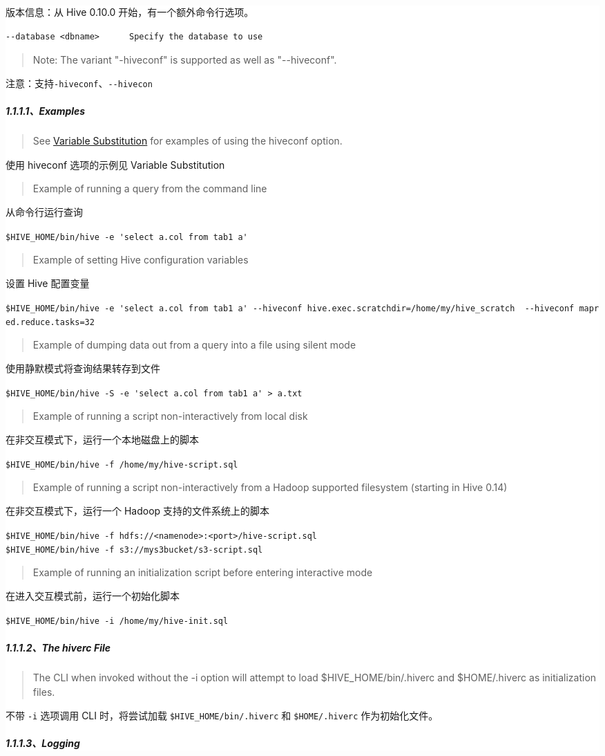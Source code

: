 版本信息：从 Hive 0.10.0 开始，有一个额外命令行选项。

	--database <dbname>      Specify the database to use

> Note: The variant "-hiveconf" is supported as well as "--hiveconf".

注意：支持`-hiveconf`、`--hivecon`

##### 1.1.1.1、Examples

> See [Variable Substitution](https://cwiki.apache.org/confluence/display/Hive/LanguageManual+VariableSubstitution) for examples of using the hiveconf option.

使用 hiveconf 选项的示例见 Variable Substitution

> Example of running a query from the command line

从命令行运行查询

	$HIVE_HOME/bin/hive -e 'select a.col from tab1 a'

> Example of setting Hive configuration variables

设置 Hive 配置变量

	$HIVE_HOME/bin/hive -e 'select a.col from tab1 a' --hiveconf hive.exec.scratchdir=/home/my/hive_scratch  --hiveconf mapred.reduce.tasks=32

> Example of dumping data out from a query into a file using silent mode

使用静默模式将查询结果转存到文件

	$HIVE_HOME/bin/hive -S -e 'select a.col from tab1 a' > a.txt

> Example of running a script non-interactively from local disk

在非交互模式下，运行一个本地磁盘上的脚本

	$HIVE_HOME/bin/hive -f /home/my/hive-script.sql

> Example of running a script non-interactively from a Hadoop supported filesystem (starting in Hive 0.14)

在非交互模式下，运行一个 Hadoop 支持的文件系统上的脚本

	$HIVE_HOME/bin/hive -f hdfs://<namenode>:<port>/hive-script.sql
	$HIVE_HOME/bin/hive -f s3://mys3bucket/s3-script.sql 

> Example of running an initialization script before entering interactive mode

在进入交互模式前，运行一个初始化脚本

	$HIVE_HOME/bin/hive -i /home/my/hive-init.sql

##### 1.1.1.2、The hiverc File

> The CLI when invoked without the -i option will attempt to load $HIVE_HOME/bin/.hiverc and $HOME/.hiverc as initialization files.

不带 `-i` 选项调用 CLI 时，将尝试加载 `$HIVE_HOME/bin/.hiverc` 和 `$HOME/.hiverc` 作为初始化文件。

##### 1.1.1.3、Logging
